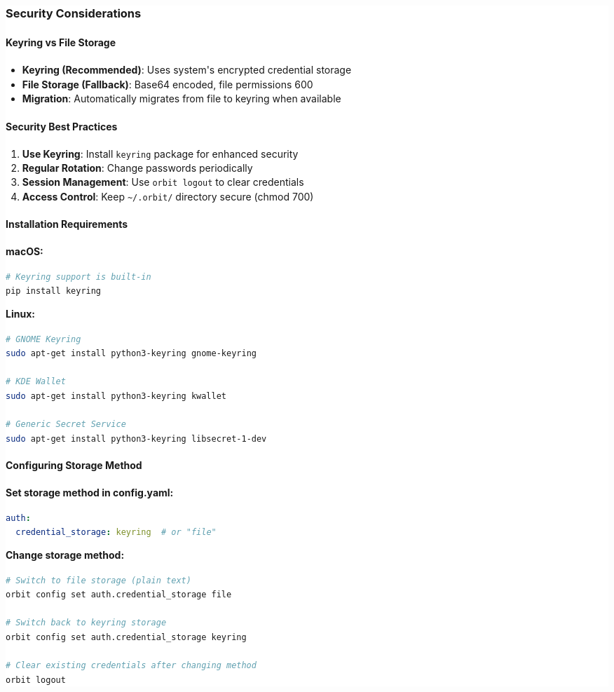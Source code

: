 ### Security Considerations

#### Keyring vs File Storage

- **Keyring (Recommended)**: Uses system's encrypted credential storage
- **File Storage (Fallback)**: Base64 encoded, file permissions 600
- **Migration**: Automatically migrates from file to keyring when available

#### Security Best Practices

1. **Use Keyring**: Install `keyring` package for enhanced security
2. **Regular Rotation**: Change passwords periodically
3. **Session Management**: Use `orbit logout` to clear credentials
4. **Access Control**: Keep `~/.orbit/` directory secure (chmod 700)

#### Installation Requirements

**macOS:**
```bash
# Keyring support is built-in
pip install keyring
```

**Linux:**
```bash
# GNOME Keyring
sudo apt-get install python3-keyring gnome-keyring

# KDE Wallet
sudo apt-get install python3-keyring kwallet

# Generic Secret Service
sudo apt-get install python3-keyring libsecret-1-dev
```

#### Configuring Storage Method

**Set storage method in config.yaml:**
```yaml
auth:
  credential_storage: keyring  # or "file"
```

**Change storage method:**
```bash
# Switch to file storage (plain text)
orbit config set auth.credential_storage file

# Switch back to keyring storage
orbit config set auth.credential_storage keyring

# Clear existing credentials after changing method
orbit logout
```
